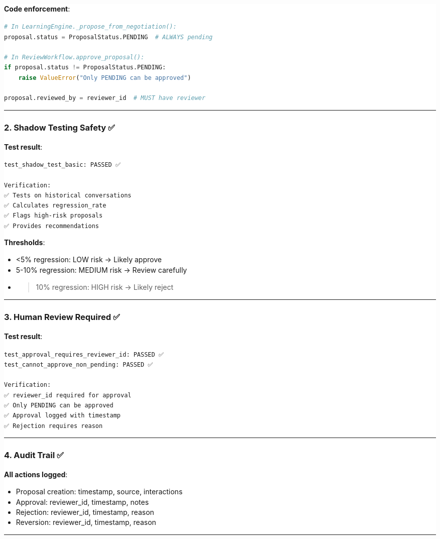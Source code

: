 **Code enforcement**:
```python
# In LearningEngine._propose_from_negotiation():
proposal.status = ProposalStatus.PENDING  # ALWAYS pending

# In ReviewWorkflow.approve_proposal():
if proposal.status != ProposalStatus.PENDING:
    raise ValueError("Only PENDING can be approved")

proposal.reviewed_by = reviewer_id  # MUST have reviewer
```

---

### 2. Shadow Testing Safety ✅

**Test result**:
```
test_shadow_test_basic: PASSED ✅

Verification:
✅ Tests on historical conversations
✅ Calculates regression_rate
✅ Flags high-risk proposals
✅ Provides recommendations
```

**Thresholds**:
- <5% regression: LOW risk → Likely approve
- 5-10% regression: MEDIUM risk → Review carefully
- >10% regression: HIGH risk → Likely reject

---

### 3. Human Review Required ✅

**Test result**:
```
test_approval_requires_reviewer_id: PASSED ✅
test_cannot_approve_non_pending: PASSED ✅

Verification:
✅ reviewer_id required for approval
✅ Only PENDING can be approved
✅ Approval logged with timestamp
✅ Rejection requires reason
```

---

### 4. Audit Trail ✅

**All actions logged**:
- Proposal creation: timestamp, source, interactions
- Approval: reviewer_id, timestamp, notes
- Rejection: reviewer_id, timestamp, reason
- Reversion: reviewer_id, timestamp, reason

---